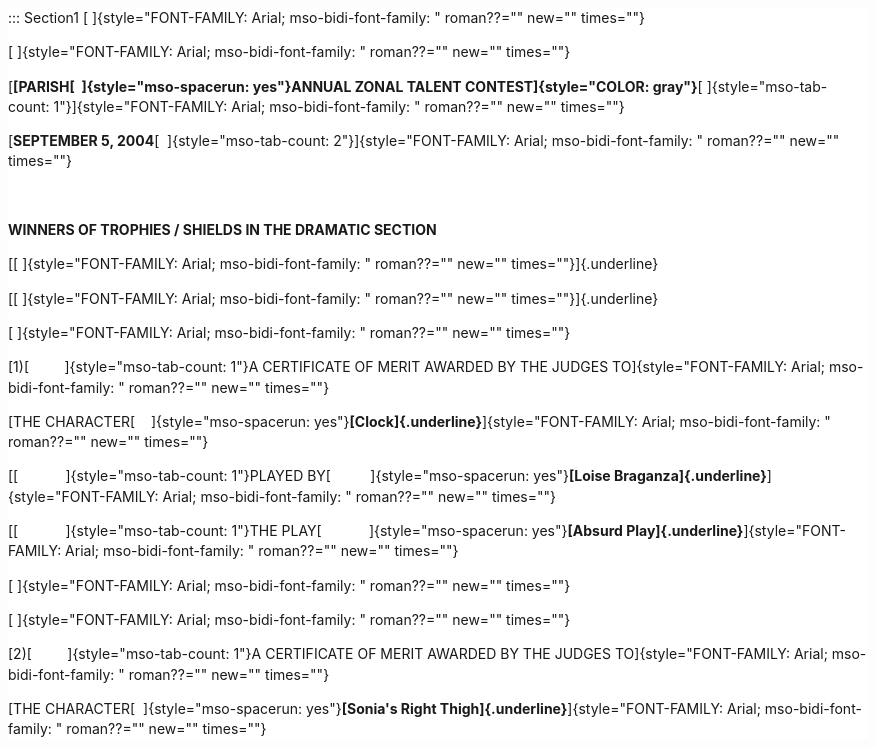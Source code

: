 ::: Section1
[ ]{style="FONT-FAMILY: Arial; mso-bidi-font-family: " roman??="" new=""
times=""}

[ ]{style="FONT-FAMILY: Arial; mso-bidi-font-family: " roman??="" new=""
times=""}

[**[PARISH[  ]{style="mso-spacerun: yes"}ANNUAL ZONAL TALENT
CONTEST]{style="COLOR: gray"}**[ ]{style="mso-tab-count: 1"}]{style="FONT-FAMILY: Arial; mso-bidi-font-family: "
roman??="" new="" times=""}

[**SEPTEMBER 5, 2004**[ 
]{style="mso-tab-count: 2"}]{style="FONT-FAMILY: Arial; mso-bidi-font-family: "
roman??="" new="" times=""}

 

**WINNERS OF TROPHIES / SHIELDS IN THE DRAMATIC SECTION**

[[ ]{style="FONT-FAMILY: Arial; mso-bidi-font-family: " roman??=""
new="" times=""}]{.underline}

[[ ]{style="FONT-FAMILY: Arial; mso-bidi-font-family: " roman??=""
new="" times=""}]{.underline}

[ ]{style="FONT-FAMILY: Arial; mso-bidi-font-family: " roman??="" new=""
times=""}

[1)[         ]{style="mso-tab-count: 1"}A CERTIFICATE OF MERIT AWARDED
BY THE JUDGES TO]{style="FONT-FAMILY: Arial; mso-bidi-font-family: "
roman??="" new="" times=""}

[THE CHARACTER[   
]{style="mso-spacerun: yes"}**[Clock]{.underline}**]{style="FONT-FAMILY: Arial; mso-bidi-font-family: "
roman??="" new="" times=""}

[[            ]{style="mso-tab-count: 1"}PLAYED BY[         
]{style="mso-spacerun: yes"}**[Loise
Braganza]{.underline}**]{style="FONT-FAMILY: Arial; mso-bidi-font-family: "
roman??="" new="" times=""}

[[            ]{style="mso-tab-count: 1"}THE PLAY[           
]{style="mso-spacerun: yes"}**[Absurd
Play]{.underline}**]{style="FONT-FAMILY: Arial; mso-bidi-font-family: "
roman??="" new="" times=""}

[ ]{style="FONT-FAMILY: Arial; mso-bidi-font-family: " roman??="" new=""
times=""}

[ ]{style="FONT-FAMILY: Arial; mso-bidi-font-family: " roman??="" new=""
times=""}

[2)[         ]{style="mso-tab-count: 1"}A CERTIFICATE OF MERIT AWARDED
BY THE JUDGES TO]{style="FONT-FAMILY: Arial; mso-bidi-font-family: "
roman??="" new="" times=""}

[THE CHARACTER[  ]{style="mso-spacerun: yes"}**[Sonia's Right
Thigh]{.underline}**]{style="FONT-FAMILY: Arial; mso-bidi-font-family: "
roman??="" new="" times=""}
